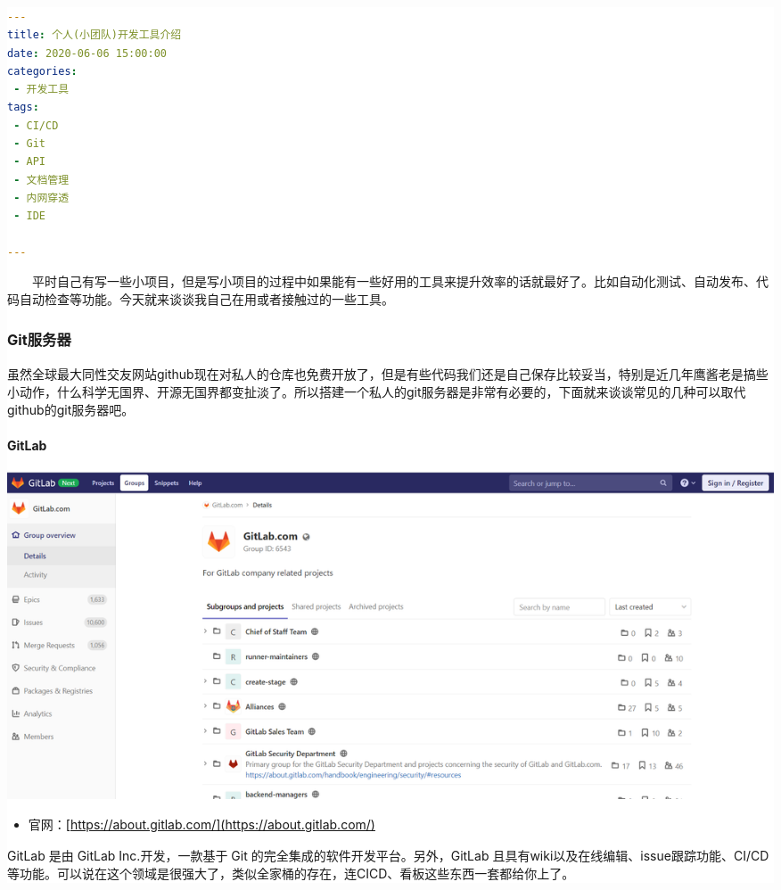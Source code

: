 ```yaml
---
title: 个人(小团队)开发工具介绍
date: 2020-06-06 15:00:00
categories: 
 - 开发工具
tags:
 - CI/CD
 - Git
 - API
 - 文档管理
 - 内网穿透
 - IDE

---
```



&ensp;&ensp;&ensp;&ensp;平时自己有写一些小项目，但是写小项目的过程中如果能有一些好用的工具来提升效率的话就最好了。比如自动化测试、自动发布、代码自动检查等功能。今天就来谈谈我自己在用或者接触过的一些工具。



### Git服务器

虽然全球最大同性交友网站github现在对私人的仓库也免费开放了，但是有些代码我们还是自己保存比较妥当，特别是近几年鹰酱老是搞些小动作，什么科学无国界、开源无国界都变扯淡了。所以搭建一个私人的git服务器是非常有必要的，下面就来谈谈常见的几种可以取代github的git服务器吧。

#### GitLab
  ![](/resources/images/2020-06-06/2020-06-06-15-50-40.png)
  - 官网：[https://about.gitlab.com/](https://about.gitlab.com/)

  GitLab 是由 GitLab Inc.开发，一款基于 Git 的完全集成的软件开发平台。另外，GitLab 且具有wiki以及在线编辑、issue跟踪功能、CI/CD 等功能。可以说在这个领域是很强大了，类似全家桶的存在，连CICD、看板这些东西一套都给你上了。
